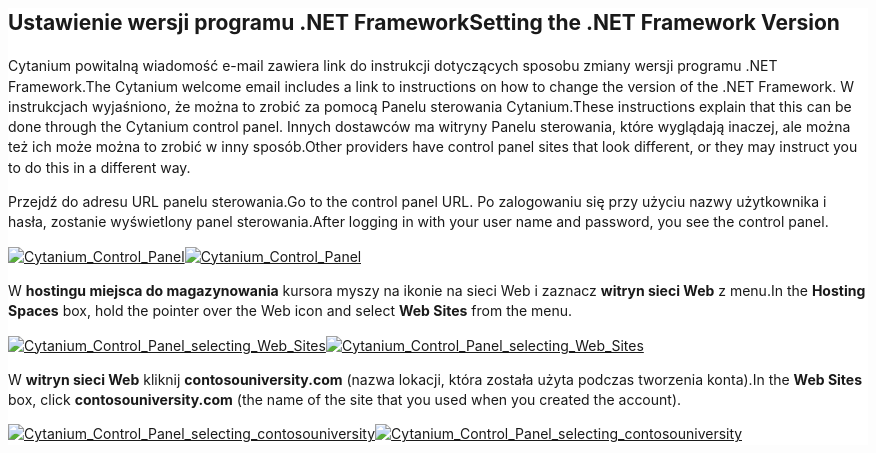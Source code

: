 ## <a name="setting-the-net-framework-version"></a><span data-ttu-id="9ce84-146">Ustawienie wersji programu .NET Framework</span><span class="sxs-lookup"><span data-stu-id="9ce84-146">Setting the .NET Framework Version</span></span>

<span data-ttu-id="9ce84-147">Cytanium powitalną wiadomość e-mail zawiera link do instrukcji dotyczących sposobu zmiany wersji programu .NET Framework.</span><span class="sxs-lookup"><span data-stu-id="9ce84-147">The Cytanium welcome email includes a link to instructions on how to change the version of the .NET Framework.</span></span> <span data-ttu-id="9ce84-148">W instrukcjach wyjaśniono, że można to zrobić za pomocą Panelu sterowania Cytanium.</span><span class="sxs-lookup"><span data-stu-id="9ce84-148">These instructions explain that this can be done through the Cytanium control panel.</span></span> <span data-ttu-id="9ce84-149">Innych dostawców ma witryny Panelu sterowania, które wyglądają inaczej, ale można też ich może można to zrobić w inny sposób.</span><span class="sxs-lookup"><span data-stu-id="9ce84-149">Other providers have control panel sites that look different, or they may instruct you to do this in a different way.</span></span>

<span data-ttu-id="9ce84-150">Przejdź do adresu URL panelu sterowania.</span><span class="sxs-lookup"><span data-stu-id="9ce84-150">Go to the control panel URL.</span></span> <span data-ttu-id="9ce84-151">Po zalogowaniu się przy użyciu nazwy użytkownika i hasła, zostanie wyświetlony panel sterowania.</span><span class="sxs-lookup"><span data-stu-id="9ce84-151">After logging in with your user name and password, you see the control panel.</span></span>

<span data-ttu-id="9ce84-152">[![Cytanium_Control_Panel](deployment-to-a-hosting-provider-deploying-to-the-production-environment-7-of-12/_static/image12.png)](deployment-to-a-hosting-provider-deploying-to-the-production-environment-7-of-12/_static/image11.png)</span><span class="sxs-lookup"><span data-stu-id="9ce84-152">[![Cytanium_Control_Panel](deployment-to-a-hosting-provider-deploying-to-the-production-environment-7-of-12/_static/image12.png)](deployment-to-a-hosting-provider-deploying-to-the-production-environment-7-of-12/_static/image11.png)</span></span>

<span data-ttu-id="9ce84-153">W **hostingu miejsca do magazynowania** kursora myszy na ikonie na sieci Web i zaznacz **witryn sieci Web** z menu.</span><span class="sxs-lookup"><span data-stu-id="9ce84-153">In the **Hosting Spaces** box, hold the pointer over the Web icon and select **Web Sites** from the menu.</span></span>

<span data-ttu-id="9ce84-154">[![Cytanium_Control_Panel_selecting_Web_Sites](deployment-to-a-hosting-provider-deploying-to-the-production-environment-7-of-12/_static/image14.png)](deployment-to-a-hosting-provider-deploying-to-the-production-environment-7-of-12/_static/image13.png)</span><span class="sxs-lookup"><span data-stu-id="9ce84-154">[![Cytanium_Control_Panel_selecting_Web_Sites](deployment-to-a-hosting-provider-deploying-to-the-production-environment-7-of-12/_static/image14.png)](deployment-to-a-hosting-provider-deploying-to-the-production-environment-7-of-12/_static/image13.png)</span></span>

<span data-ttu-id="9ce84-155">W **witryn sieci Web** kliknij **contosouniversity.com** (nazwa lokacji, która została użyta podczas tworzenia konta).</span><span class="sxs-lookup"><span data-stu-id="9ce84-155">In the **Web Sites** box, click **contosouniversity.com** (the name of the site that you used when you created the account).</span></span>

<span data-ttu-id="9ce84-156">[![Cytanium_Control_Panel_selecting_contosouniversity](deployment-to-a-hosting-provider-deploying-to-the-production-environment-7-of-12/_static/image16.png)](deployment-to-a-hosting-provider-deploying-to-the-production-environment-7-of-12/_static/image15.png)</span><span class="sxs-lookup"><span data-stu-id="9ce84-156">[![Cytanium_Control_Panel_selecting_contosouniversity](deployment-to-a-hosting-provider-deploying-to-the-production-environment-7-of-12/_static/image16.png)](deployment-to-a-hosting-provider-deploying-to-the-production-environment-7-of-12/_static/image15.png)</span></span>
